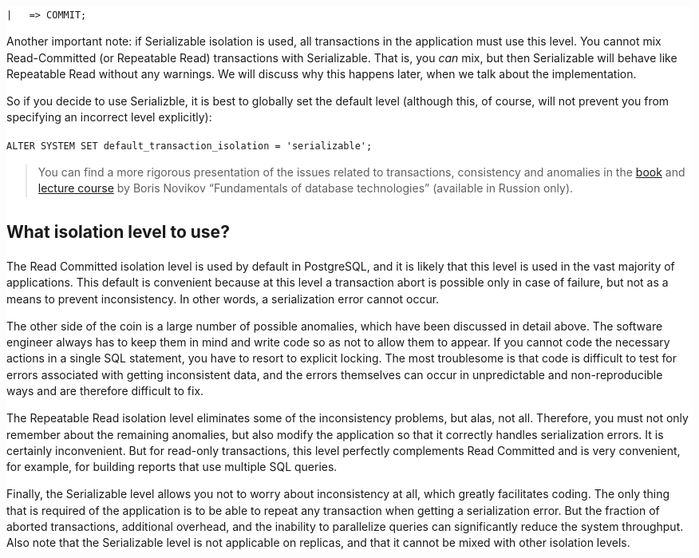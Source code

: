     |   => COMMIT;

Another important note: if Serializable isolation is used, all transactions in the application must use this level. You cannot mix Read-Committed (or Repeatable Read) transactions with Serializable. That is, you _can_ mix, but then Serializable will behave like Repeatable Read without any warnings. We will discuss why this happens later, when we talk about the implementation.

So if you decide to use Serializble, it is best to globally set the default level (although this, of course, will not prevent you from specifying an incorrect level explicitly):

    ALTER SYSTEM SET default_transaction_isolation = 'serializable';

> You can find a more rigorous presentation of the issues related to transactions, consistency and anomalies in the [book](https://postgrespro.ru/education/books/dbtech) and [lecture course](https://postgrespro.ru/education/university/dbtech) by Boris Novikov “Fundamentals of database technologies” (available in Russion only).

## What isolation level to use?

The Read Committed isolation level is used by default in PostgreSQL, and it is likely that this level is used in the vast majority of applications. This default is convenient because at this level a transaction abort is possible only in case of failure, but not as a means to prevent inconsistency. In other words, a serialization error cannot occur.

The other side of the coin is a large number of possible anomalies, which have been discussed in detail above. The software engineer always has to keep them in mind and write code so as not to allow them to appear. If you cannot code the necessary actions in a single SQL statement, you have to resort to explicit locking. The most troublesome is that code is difficult to test for errors associated with getting inconsistent data, and the errors themselves can occur in unpredictable and non-reproducible ways and are therefore difficult to fix.

The Repeatable Read isolation level eliminates some of the inconsistency problems, but alas, not all. Therefore, you must not only remember about the remaining anomalies, but also modify the application so that it correctly handles serialization errors. It is certainly inconvenient. But for read-only transactions, this level perfectly complements Read Committed and is very convenient, for example, for building reports that use multiple SQL queries.

Finally, the Serializable level allows you not to worry about inconsistency at all, which greatly facilitates coding. The only thing that is required of the application is to be able to repeat any transaction when getting a serialization error. But the fraction of aborted transactions, additional overhead, and the inability to parallelize queries can significantly reduce the system throughput. Also note that the Serializable level is not applicable on replicas, and that it cannot be mixed with other isolation levels.
